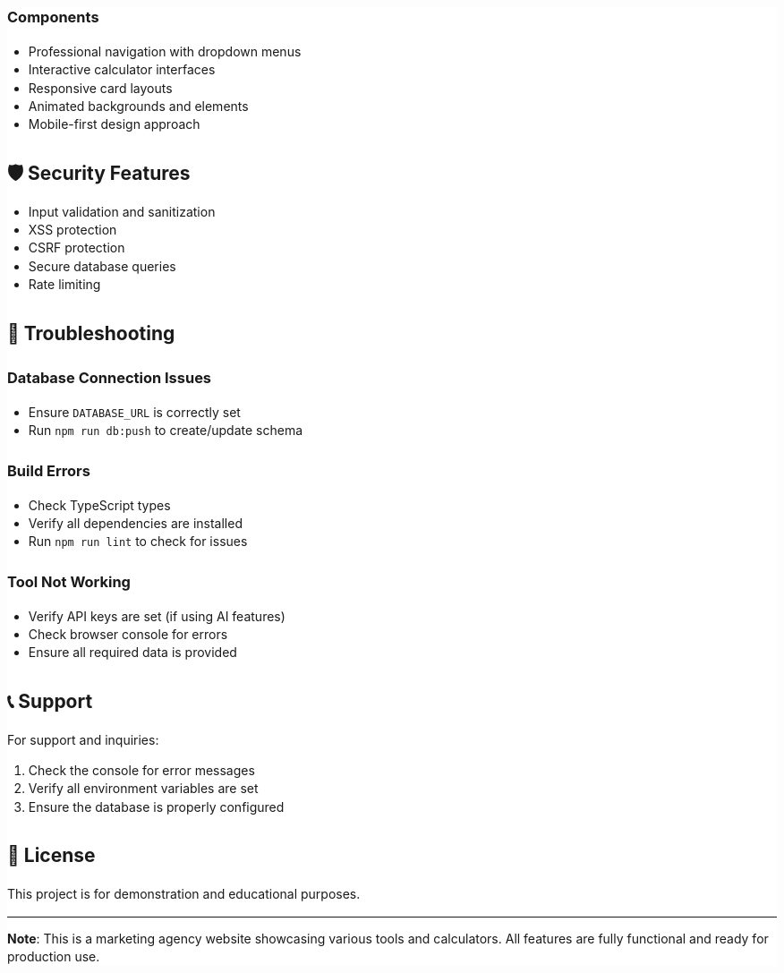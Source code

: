 ### Components
- Professional navigation with dropdown menus
- Interactive calculator interfaces
- Responsive card layouts
- Animated backgrounds and elements
- Mobile-first design approach

## 🛡️ Security Features

- Input validation and sanitization
- XSS protection
- CSRF protection
- Secure database queries
- Rate limiting

## 🐛 Troubleshooting

### Database Connection Issues
- Ensure `DATABASE_URL` is correctly set
- Run `npm run db:push` to create/update schema

### Build Errors
- Check TypeScript types
- Verify all dependencies are installed
- Run `npm run lint` to check for issues

### Tool Not Working
- Verify API keys are set (if using AI features)
- Check browser console for errors
- Ensure all required data is provided

## 📞 Support

For support and inquiries:
1. Check the console for error messages
2. Verify all environment variables are set
3. Ensure the database is properly configured

## 📄 License

This project is for demonstration and educational purposes.

---

**Note**: This is a marketing agency website showcasing various tools and calculators. All features are fully functional and ready for production use.